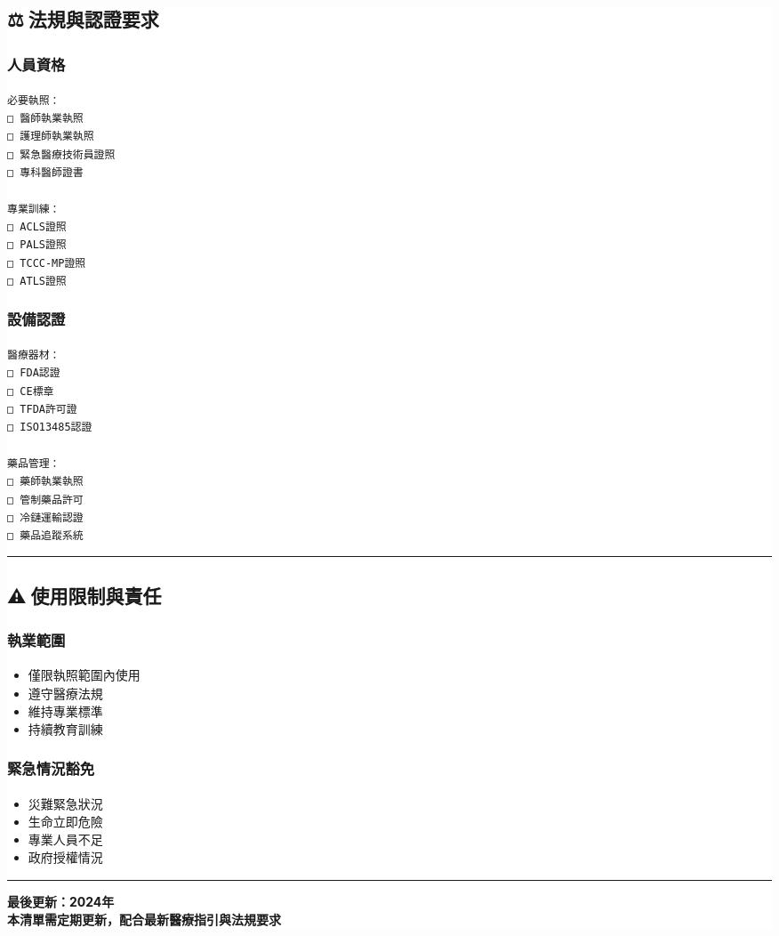 
## ⚖️ 法規與認證要求

### 人員資格
```
必要執照：
□ 醫師執業執照
□ 護理師執業執照
□ 緊急醫療技術員證照
□ 專科醫師證書

專業訓練：
□ ACLS證照
□ PALS證照
□ TCCC-MP證照
□ ATLS證照
```

### 設備認證
```
醫療器材：
□ FDA認證
□ CE標章
□ TFDA許可證
□ ISO13485認證

藥品管理：
□ 藥師執業執照
□ 管制藥品許可
□ 冷鏈運輸認證
□ 藥品追蹤系統
```

---

## ⚠️ 使用限制與責任

### 執業範圍
- 僅限執照範圍內使用
- 遵守醫療法規
- 維持專業標準
- 持續教育訓練

### 緊急情況豁免
- 災難緊急狀況
- 生命立即危險
- 專業人員不足
- 政府授權情況

---

**最後更新：2024年**  
**本清單需定期更新，配合最新醫療指引與法規要求**
